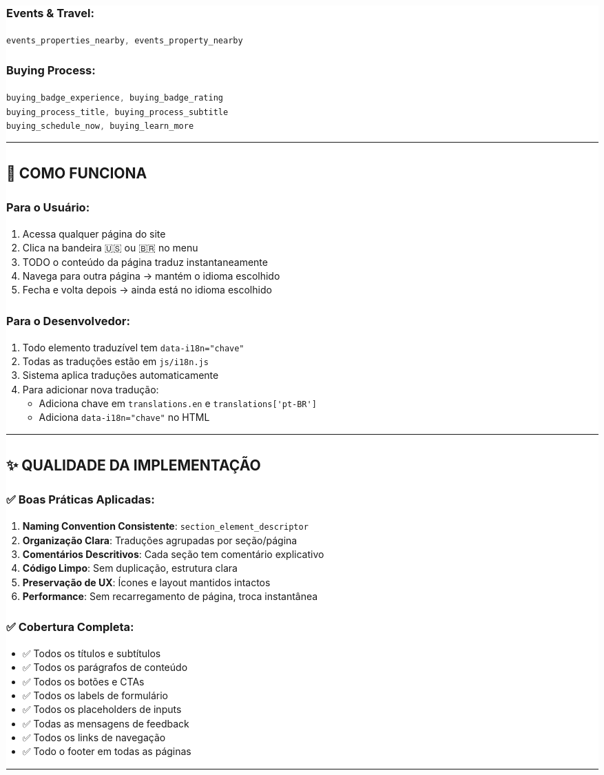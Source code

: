 ### Events & Travel:
```javascript
events_properties_nearby, events_property_nearby
```

### Buying Process:
```javascript
buying_badge_experience, buying_badge_rating
buying_process_title, buying_process_subtitle
buying_schedule_now, buying_learn_more
```

---

## 🚀 COMO FUNCIONA

### Para o Usuário:
1. Acessa qualquer página do site
2. Clica na bandeira 🇺🇸 ou 🇧🇷 no menu
3. TODO o conteúdo da página traduz instantaneamente
4. Navega para outra página → mantém o idioma escolhido
5. Fecha e volta depois → ainda está no idioma escolhido

### Para o Desenvolvedor:
1. Todo elemento traduzível tem `data-i18n="chave"`
2. Todas as traduções estão em `js/i18n.js`
3. Sistema aplica traduções automaticamente
4. Para adicionar nova tradução:
   - Adiciona chave em `translations.en` e `translations['pt-BR']`
   - Adiciona `data-i18n="chave"` no HTML

---

## ✨ QUALIDADE DA IMPLEMENTAÇÃO

### ✅ Boas Práticas Aplicadas:
1. **Naming Convention Consistente**: `section_element_descriptor`
2. **Organização Clara**: Traduções agrupadas por seção/página
3. **Comentários Descritivos**: Cada seção tem comentário explicativo
4. **Código Limpo**: Sem duplicação, estrutura clara
5. **Preservação de UX**: Ícones e layout mantidos intactos
6. **Performance**: Sem recarregamento de página, troca instantânea

### ✅ Cobertura Completa:
- ✅ Todos os títulos e subtítulos
- ✅ Todos os parágrafos de conteúdo
- ✅ Todos os botões e CTAs
- ✅ Todos os labels de formulário
- ✅ Todos os placeholders de inputs
- ✅ Todas as mensagens de feedback
- ✅ Todos os links de navegação
- ✅ Todo o footer em todas as páginas

---